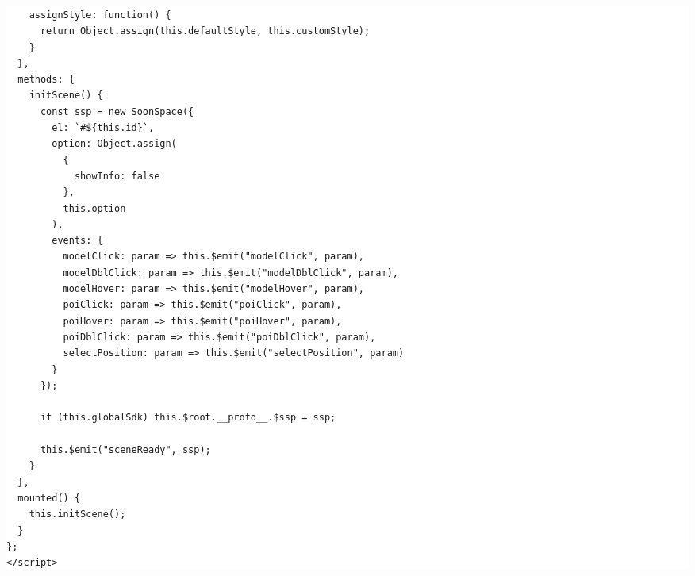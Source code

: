 ```vue
    assignStyle: function() {
      return Object.assign(this.defaultStyle, this.customStyle);
    }
  },
  methods: {
    initScene() {
      const ssp = new SoonSpace({
        el: `#${this.id}`,
        option: Object.assign(
          {
            showInfo: false
          },
          this.option
        ),
        events: {
          modelClick: param => this.$emit("modelClick", param),
          modelDblClick: param => this.$emit("modelDblClick", param),
          modelHover: param => this.$emit("modelHover", param),
          poiClick: param => this.$emit("poiClick", param),
          poiHover: param => this.$emit("poiHover", param),
          poiDblClick: param => this.$emit("poiDblClick", param),
          selectPosition: param => this.$emit("selectPosition", param)
        }
      });

      if (this.globalSdk) this.$root.__proto__.$ssp = ssp;

      this.$emit("sceneReady", ssp);
    }
  },
  mounted() {
    this.initScene();
  }
};
</script>
```
